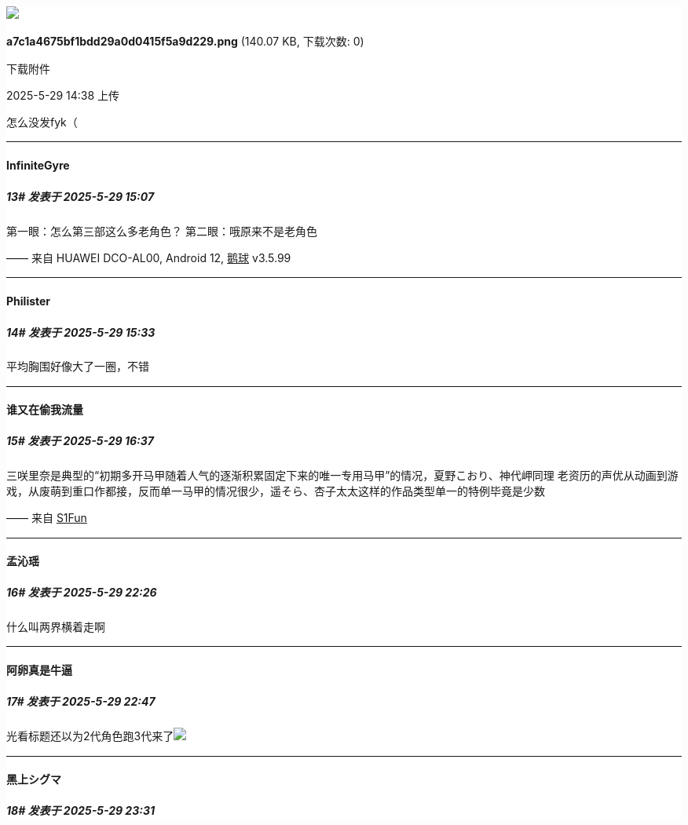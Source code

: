 <img src="https://img.stage1st.com/forum/202505/29/143804p66nl5o4fz6glgz6.png" referrerpolicy="no-referrer">

<strong>a7c1a4675bf1bdd29a0d0415f5a9d229.png</strong> (140.07 KB, 下载次数: 0)

下载附件

2025-5-29 14:38 上传

怎么没发fyk（

*****

####  InfiniteGyre  
##### 13#       发表于 2025-5-29 15:07

第一眼：怎么第三部这么多老角色？
第二眼：哦原来不是老角色

—— 来自 HUAWEI DCO-AL00, Android 12, [鹅球](https://www.pgyer.com/GcUxKd4w) v3.5.99

*****

####  Philister  
##### 14#       发表于 2025-5-29 15:33

平均胸围好像大了一圈，不错

*****

####  谁又在偷我流量  
##### 15#       发表于 2025-5-29 16:37

三咲里奈是典型的“初期多开马甲随着人气的逐渐积累固定下来的唯一专用马甲”的情况，夏野こおり、神代岬同理
老资历的声优从动画到游戏，从废萌到重口作都接，反而单一马甲的情况很少，遥そら、杏子太太这样的作品类型单一的特例毕竟是少数

—— 来自 [S1Fun](https://s1fun.koalcat.com)

*****

####  孟沁瑶  
##### 16#       发表于 2025-5-29 22:26

什么叫两界横着走啊

*****

####  阿卵真是牛逼  
##### 17#       发表于 2025-5-29 22:47

光看标题还以为2代角色跑3代来了<img src="https://static.stage1st.com/image/smiley/face2017/001.png" referrerpolicy="no-referrer">

*****

####  黑上シグマ  
##### 18#       发表于 2025-5-29 23:31
